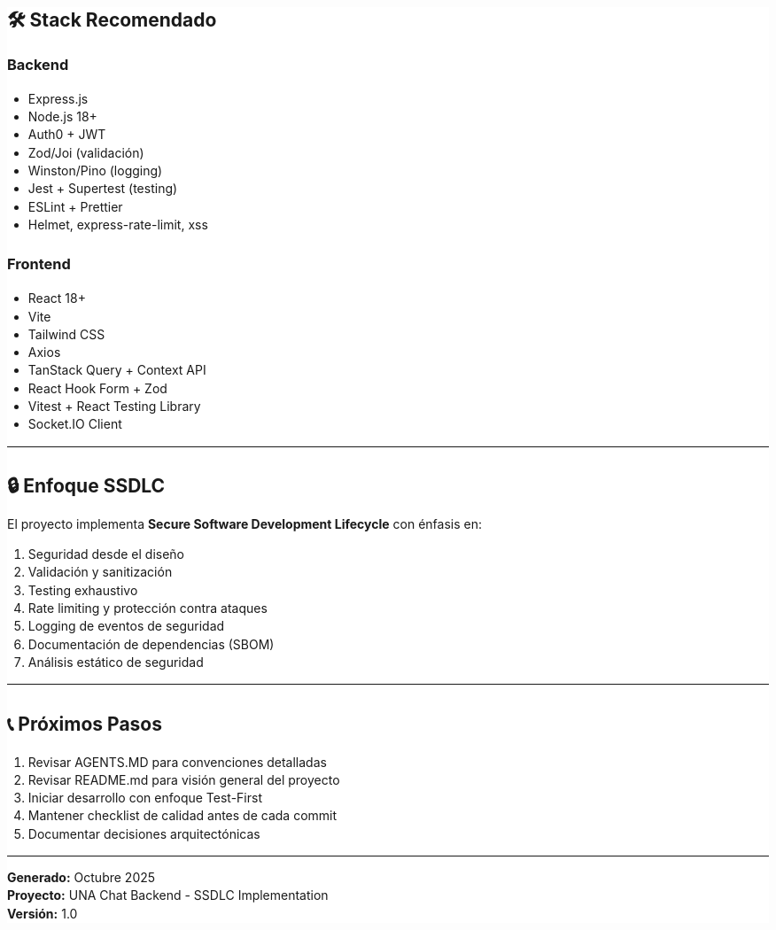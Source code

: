 
## 🛠️ Stack Recomendado

### Backend
- Express.js
- Node.js 18+
- Auth0 + JWT
- Zod/Joi (validación)
- Winston/Pino (logging)
- Jest + Supertest (testing)
- ESLint + Prettier
- Helmet, express-rate-limit, xss

### Frontend
- React 18+
- Vite
- Tailwind CSS
- Axios
- TanStack Query + Context API
- React Hook Form + Zod
- Vitest + React Testing Library
- Socket.IO Client

---

## 🔒 Enfoque SSDLC

El proyecto implementa **Secure Software Development Lifecycle** con énfasis en:
1. Seguridad desde el diseño
2. Validación y sanitización
3. Testing exhaustivo
4. Rate limiting y protección contra ataques
5. Logging de eventos de seguridad
6. Documentación de dependencias (SBOM)
7. Análisis estático de seguridad

---

## 📞 Próximos Pasos

1. Revisar AGENTS.MD para convenciones detalladas
2. Revisar README.md para visión general del proyecto
3. Iniciar desarrollo con enfoque Test-First
4. Mantener checklist de calidad antes de cada commit
5. Documentar decisiones arquitectónicas

---

**Generado:** Octubre 2025  
**Proyecto:** UNA Chat Backend - SSDLC Implementation  
**Versión:** 1.0
